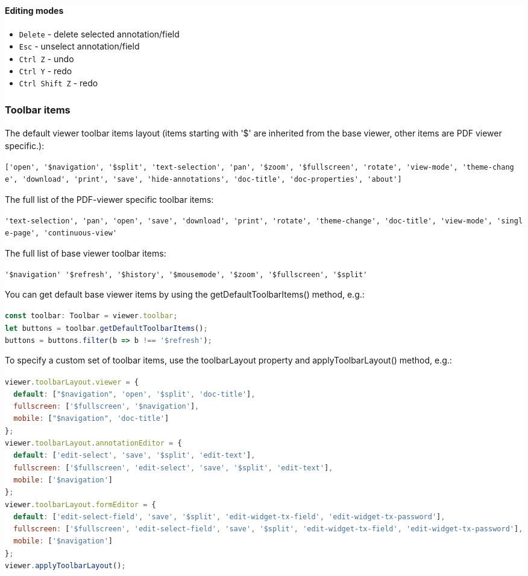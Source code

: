 
#### Editing modes

- ```Delete``` - delete selected annotation/field
- ```Esc``` - unselect annotation/field
- ```Ctrl Z``` - undo
- ```Ctrl Y``` - redo
- ```Ctrl Shift Z``` - redo

### Toolbar items

The default viewer toolbar items layout (items starting with '$' are inherited from the base viewer, other items are PDF viewer specific.):

```
['open', '$navigation', '$split', 'text-selection', 'pan', '$zoom', '$fullscreen', 'rotate', 'view-mode', 'theme-change', 'download', 'print', 'save', 'hide-annotations', 'doc-title', 'doc-properties', 'about']
```

The full list of the PDF-viewer specific toolbar items:

```
'text-selection', 'pan', 'open', 'save', 'download', 'print', 'rotate', 'theme-change', 'doc-title', 'view-mode', 'single-page', 'continuous-view'
```

The full list of base viewer toolbar items:

```
'$navigation' '$refresh', '$history', '$mousemode', '$zoom', '$fullscreen', '$split'
```

You can get default base viewer items by using the getDefaultToolbarItems() method, e.g.:

```javascript
const toolbar: Toolbar = viewer.toolbar;
let buttons = toolbar.getDefaultToolbarItems();
buttons = buttons.filter(b => b !== '$refresh');
```

To specify a custom set of toolbar items, use the toolbarLayout property and applyToolbarLayout() method, e.g.:

```javascript
viewer.toolbarLayout.viewer = {
  default: ["$navigation", 'open', '$split', 'doc-title'],
  fullscreen: ['$fullscreen', '$navigation'],
  mobile: ["$navigation", 'doc-title']
};
viewer.toolbarLayout.annotationEditor = {
  default: ['edit-select', 'save', '$split', 'edit-text'],
  fullscreen: ['$fullscreen', 'edit-select', 'save', '$split', 'edit-text'],
  mobile: ['$navigation']
};
viewer.toolbarLayout.formEditor = {
  default: ['edit-select-field', 'save', '$split', 'edit-widget-tx-field', 'edit-widget-tx-password'],
  fullscreen: ['$fullscreen', 'edit-select-field', 'save', '$split', 'edit-widget-tx-field', 'edit-widget-tx-password'],
  mobile: ['$navigation']
};
viewer.applyToolbarLayout();
```
